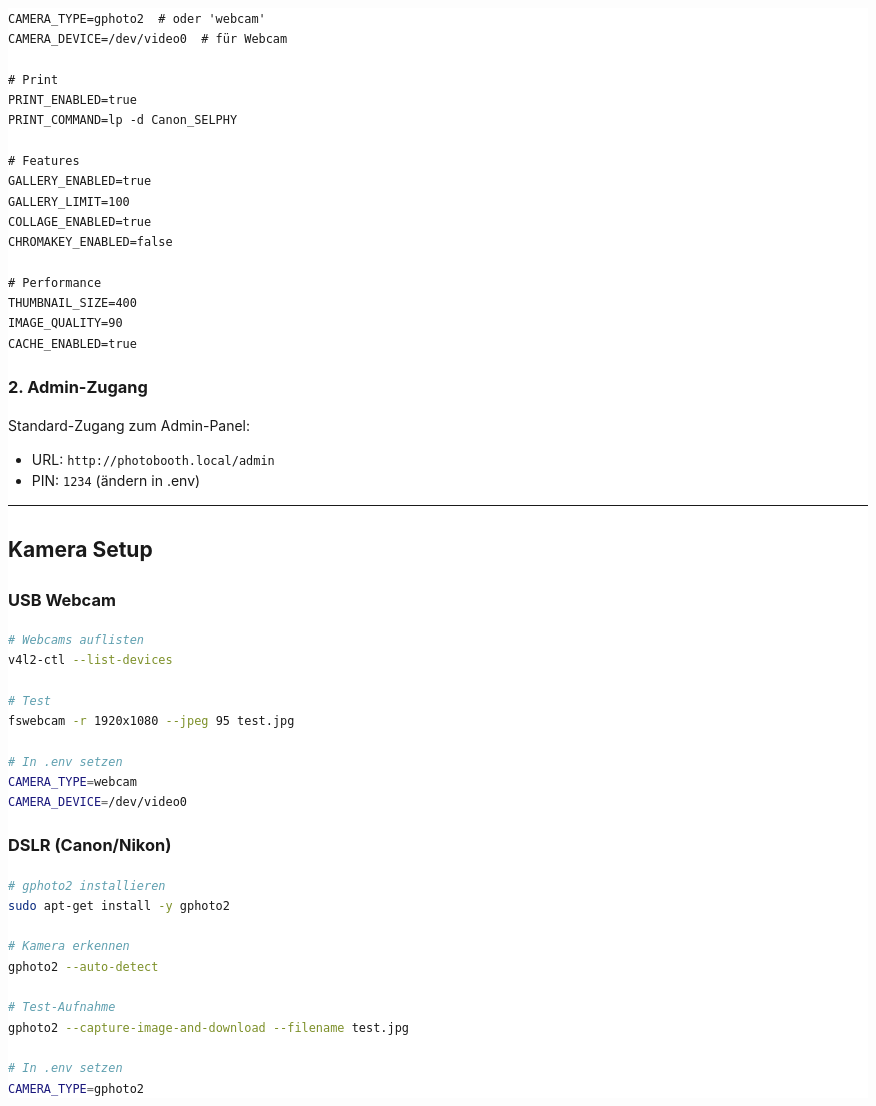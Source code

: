 ```env
CAMERA_TYPE=gphoto2  # oder 'webcam'
CAMERA_DEVICE=/dev/video0  # für Webcam

# Print
PRINT_ENABLED=true
PRINT_COMMAND=lp -d Canon_SELPHY

# Features
GALLERY_ENABLED=true
GALLERY_LIMIT=100
COLLAGE_ENABLED=true
CHROMAKEY_ENABLED=false

# Performance
THUMBNAIL_SIZE=400
IMAGE_QUALITY=90
CACHE_ENABLED=true
```

### 2. Admin-Zugang

Standard-Zugang zum Admin-Panel:
- URL: `http://photobooth.local/admin`
- PIN: `1234` (ändern in .env)

---

## Kamera Setup

### USB Webcam

```bash
# Webcams auflisten
v4l2-ctl --list-devices

# Test
fswebcam -r 1920x1080 --jpeg 95 test.jpg

# In .env setzen
CAMERA_TYPE=webcam
CAMERA_DEVICE=/dev/video0
```

### DSLR (Canon/Nikon)

```bash
# gphoto2 installieren
sudo apt-get install -y gphoto2

# Kamera erkennen
gphoto2 --auto-detect

# Test-Aufnahme
gphoto2 --capture-image-and-download --filename test.jpg

# In .env setzen
CAMERA_TYPE=gphoto2
```
